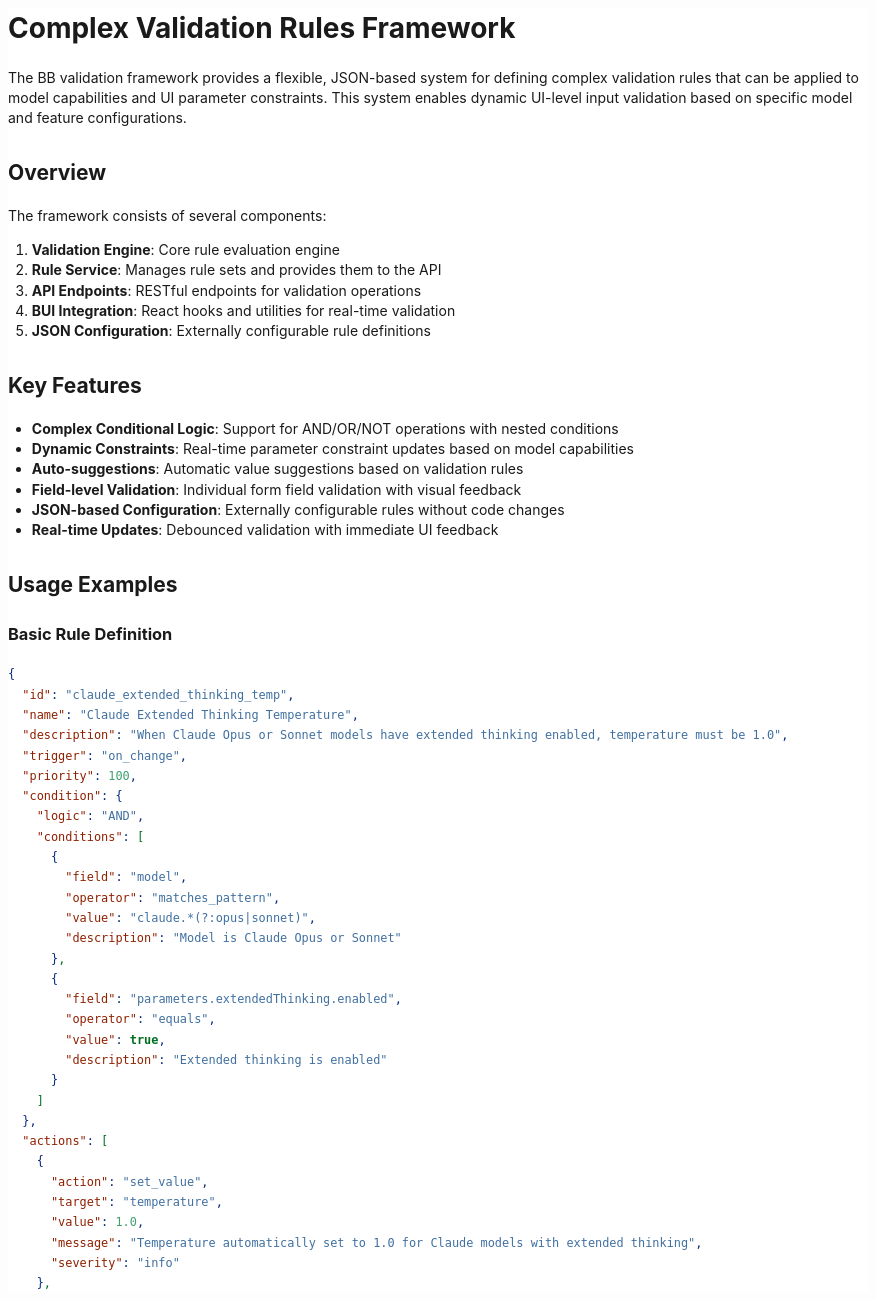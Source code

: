 # Complex Validation Rules Framework

The BB validation framework provides a flexible, JSON-based system for defining complex validation rules that can be applied to model capabilities and UI parameter constraints. This system enables dynamic UI-level input validation based on specific model and feature configurations.

## Overview

The framework consists of several components:

1. **Validation Engine**: Core rule evaluation engine
2. **Rule Service**: Manages rule sets and provides them to the API
3. **API Endpoints**: RESTful endpoints for validation operations
4. **BUI Integration**: React hooks and utilities for real-time validation
5. **JSON Configuration**: Externally configurable rule definitions

## Key Features

- **Complex Conditional Logic**: Support for AND/OR/NOT operations with nested conditions
- **Dynamic Constraints**: Real-time parameter constraint updates based on model capabilities
- **Auto-suggestions**: Automatic value suggestions based on validation rules
- **Field-level Validation**: Individual form field validation with visual feedback
- **JSON-based Configuration**: Externally configurable rules without code changes
- **Real-time Updates**: Debounced validation with immediate UI feedback

## Usage Examples

### Basic Rule Definition

```json
{
  "id": "claude_extended_thinking_temp",
  "name": "Claude Extended Thinking Temperature",
  "description": "When Claude Opus or Sonnet models have extended thinking enabled, temperature must be 1.0",
  "trigger": "on_change",
  "priority": 100,
  "condition": {
    "logic": "AND",
    "conditions": [
      {
        "field": "model",
        "operator": "matches_pattern",
        "value": "claude.*(?:opus|sonnet)",
        "description": "Model is Claude Opus or Sonnet"
      },
      {
        "field": "parameters.extendedThinking.enabled",
        "operator": "equals",
        "value": true,
        "description": "Extended thinking is enabled"
      }
    ]
  },
  "actions": [
    {
      "action": "set_value",
      "target": "temperature",
      "value": 1.0,
      "message": "Temperature automatically set to 1.0 for Claude models with extended thinking",
      "severity": "info"
    },
```
